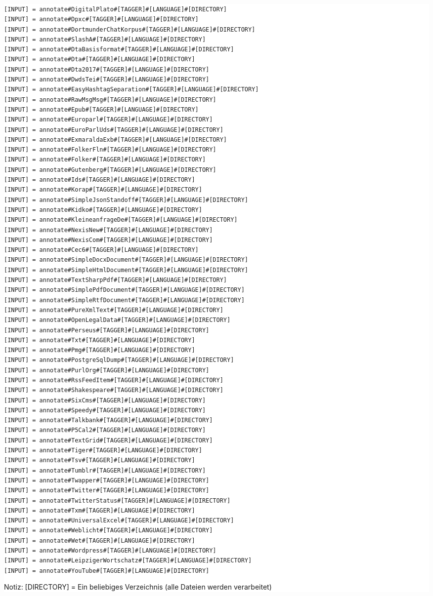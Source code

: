 ```SHELL
[INPUT] = annotate#DigitalPlato#[TAGGER]#[LANGUAGE]#[DIRECTORY]
[INPUT] = annotate#Dpxc#[TAGGER]#[LANGUAGE]#[DIRECTORY]
[INPUT] = annotate#DortmunderChatKorpus#[TAGGER]#[LANGUAGE]#[DIRECTORY]
[INPUT] = annotate#SlashA#[TAGGER]#[LANGUAGE]#[DIRECTORY]
[INPUT] = annotate#DtaBasisformat#[TAGGER]#[LANGUAGE]#[DIRECTORY]
[INPUT] = annotate#Dta#[TAGGER]#[LANGUAGE]#[DIRECTORY]
[INPUT] = annotate#Dta2017#[TAGGER]#[LANGUAGE]#[DIRECTORY]
[INPUT] = annotate#DwdsTei#[TAGGER]#[LANGUAGE]#[DIRECTORY]
[INPUT] = annotate#EasyHashtagSeparation#[TAGGER]#[LANGUAGE]#[DIRECTORY]
[INPUT] = annotate#RawMsgMsg#[TAGGER]#[LANGUAGE]#[DIRECTORY]
[INPUT] = annotate#Epub#[TAGGER]#[LANGUAGE]#[DIRECTORY]
[INPUT] = annotate#Europarl#[TAGGER]#[LANGUAGE]#[DIRECTORY]
[INPUT] = annotate#EuroParlUds#[TAGGER]#[LANGUAGE]#[DIRECTORY]
[INPUT] = annotate#ExmaraldaExb#[TAGGER]#[LANGUAGE]#[DIRECTORY]
[INPUT] = annotate#FolkerFln#[TAGGER]#[LANGUAGE]#[DIRECTORY]
[INPUT] = annotate#Folker#[TAGGER]#[LANGUAGE]#[DIRECTORY]
[INPUT] = annotate#Gutenberg#[TAGGER]#[LANGUAGE]#[DIRECTORY]
[INPUT] = annotate#Ids#[TAGGER]#[LANGUAGE]#[DIRECTORY]
[INPUT] = annotate#Korap#[TAGGER]#[LANGUAGE]#[DIRECTORY]
[INPUT] = annotate#SimpleJsonStandoff#[TAGGER]#[LANGUAGE]#[DIRECTORY]
[INPUT] = annotate#Kidko#[TAGGER]#[LANGUAGE]#[DIRECTORY]
[INPUT] = annotate#KleineanfrageDe#[TAGGER]#[LANGUAGE]#[DIRECTORY]
[INPUT] = annotate#NexisNew#[TAGGER]#[LANGUAGE]#[DIRECTORY]
[INPUT] = annotate#NexisCom#[TAGGER]#[LANGUAGE]#[DIRECTORY]
[INPUT] = annotate#Cec6#[TAGGER]#[LANGUAGE]#[DIRECTORY]
[INPUT] = annotate#SimpleDocxDocument#[TAGGER]#[LANGUAGE]#[DIRECTORY]
[INPUT] = annotate#SimpleHtmlDocument#[TAGGER]#[LANGUAGE]#[DIRECTORY]
[INPUT] = annotate#TextSharpPdf#[TAGGER]#[LANGUAGE]#[DIRECTORY]
[INPUT] = annotate#SimplePdfDocument#[TAGGER]#[LANGUAGE]#[DIRECTORY]
[INPUT] = annotate#SimpleRtfDocument#[TAGGER]#[LANGUAGE]#[DIRECTORY]
[INPUT] = annotate#PureXmlText#[TAGGER]#[LANGUAGE]#[DIRECTORY]
[INPUT] = annotate#OpenLegalData#[TAGGER]#[LANGUAGE]#[DIRECTORY]
[INPUT] = annotate#Perseus#[TAGGER]#[LANGUAGE]#[DIRECTORY]
[INPUT] = annotate#Txt#[TAGGER]#[LANGUAGE]#[DIRECTORY]
[INPUT] = annotate#Pmg#[TAGGER]#[LANGUAGE]#[DIRECTORY]
[INPUT] = annotate#PostgreSqlDump#[TAGGER]#[LANGUAGE]#[DIRECTORY]
[INPUT] = annotate#PurlOrg#[TAGGER]#[LANGUAGE]#[DIRECTORY]
[INPUT] = annotate#RssFeedItem#[TAGGER]#[LANGUAGE]#[DIRECTORY]
[INPUT] = annotate#Shakespeare#[TAGGER]#[LANGUAGE]#[DIRECTORY]
[INPUT] = annotate#SixCms#[TAGGER]#[LANGUAGE]#[DIRECTORY]
[INPUT] = annotate#Speedy#[TAGGER]#[LANGUAGE]#[DIRECTORY]
[INPUT] = annotate#Talkbank#[TAGGER]#[LANGUAGE]#[DIRECTORY]
[INPUT] = annotate#P5Cal2#[TAGGER]#[LANGUAGE]#[DIRECTORY]
[INPUT] = annotate#TextGrid#[TAGGER]#[LANGUAGE]#[DIRECTORY]
[INPUT] = annotate#Tiger#[TAGGER]#[LANGUAGE]#[DIRECTORY]
[INPUT] = annotate#Tsv#[TAGGER]#[LANGUAGE]#[DIRECTORY]
[INPUT] = annotate#Tumblr#[TAGGER]#[LANGUAGE]#[DIRECTORY]
[INPUT] = annotate#Twapper#[TAGGER]#[LANGUAGE]#[DIRECTORY]
[INPUT] = annotate#Twitter#[TAGGER]#[LANGUAGE]#[DIRECTORY]
[INPUT] = annotate#TwitterStatus#[TAGGER]#[LANGUAGE]#[DIRECTORY]
[INPUT] = annotate#Txm#[TAGGER]#[LANGUAGE]#[DIRECTORY]
[INPUT] = annotate#UniversalExcel#[TAGGER]#[LANGUAGE]#[DIRECTORY]
[INPUT] = annotate#Weblicht#[TAGGER]#[LANGUAGE]#[DIRECTORY]
[INPUT] = annotate#Wet#[TAGGER]#[LANGUAGE]#[DIRECTORY]
[INPUT] = annotate#Wordpress#[TAGGER]#[LANGUAGE]#[DIRECTORY]
[INPUT] = annotate#LeipzigerWortschatz#[TAGGER]#[LANGUAGE]#[DIRECTORY]
[INPUT] = annotate#YouTube#[TAGGER]#[LANGUAGE]#[DIRECTORY]
```
Notiz: [DIRECTORY] = Ein beliebiges Verzeichnis (alle Dateien werden verarbeitet)
